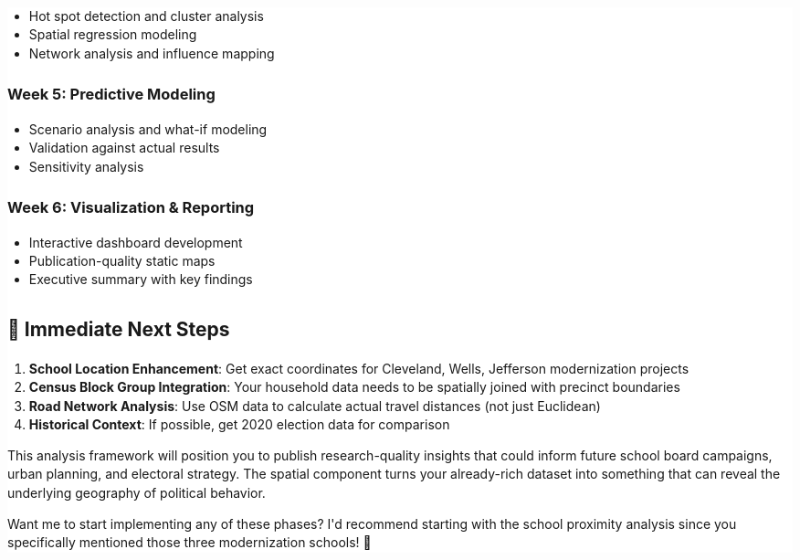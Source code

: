 - Hot spot detection and cluster analysis
- Spatial regression modeling
- Network analysis and influence mapping

### **Week 5: Predictive Modeling**

- Scenario analysis and what-if modeling
- Validation against actual results
- Sensitivity analysis

### **Week 6: Visualization & Reporting**

- Interactive dashboard development
- Publication-quality static maps
- Executive summary with key findings

## 🎯 **Immediate Next Steps**

1. **School Location Enhancement**: Get exact coordinates for Cleveland, Wells, Jefferson modernization projects
2. **Census Block Group Integration**: Your household data needs to be spatially joined with precinct boundaries
3. **Road Network Analysis**: Use OSM data to calculate actual travel distances (not just Euclidean)
4. **Historical Context**: If possible, get 2020 election data for comparison

This analysis framework will position you to publish research-quality insights that could inform future school board campaigns, urban planning, and electoral strategy. The spatial component turns your already-rich dataset into something that can reveal the underlying geography of political behavior.

Want me to start implementing any of these phases? I'd recommend starting with the school proximity analysis since you specifically mentioned those three modernization schools! 🚀
